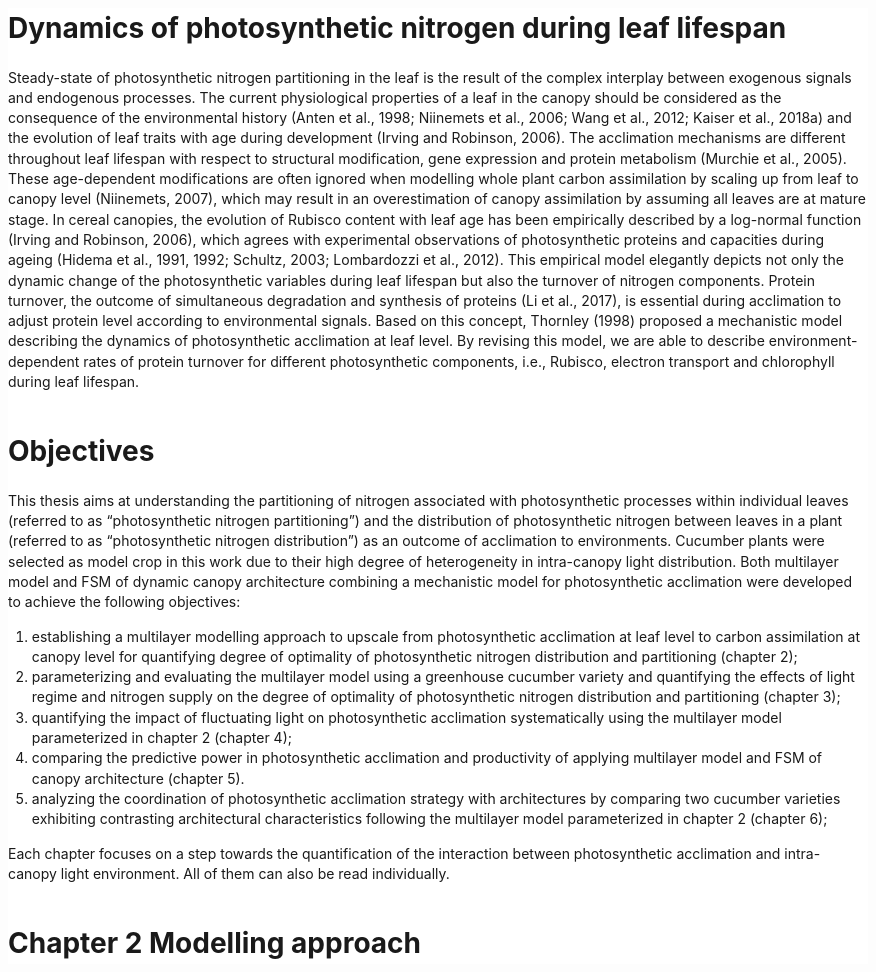 # Dynamics of photosynthetic nitrogen during leaf lifespan

Steady-state of photosynthetic nitrogen partitioning in the leaf is the result of the complex interplay between exogenous signals and endogenous processes. The current physiological properties of a leaf in the canopy should be considered as the consequence of the environmental history (Anten et al., 1998; Niinemets et al., 2006; Wang et al., 2012; Kaiser et al., 2018a) and the evolution of leaf traits with age during development (Irving and Robinson, 2006). The acclimation mechanisms are different throughout leaf lifespan with respect to structural modification, gene expression and protein metabolism (Murchie et al., 2005). These age-dependent modifications are often ignored when modelling whole plant carbon assimilation by scaling up from leaf to canopy level (Niinemets, 2007), which may result in an overestimation of canopy assimilation by assuming all leaves are at mature stage. In cereal canopies, the evolution of Rubisco content with leaf age has been empirically described by a log-normal function (Irving and Robinson, 2006), which agrees with experimental observations of photosynthetic proteins and capacities during ageing (Hidema et al., 1991, 1992; Schultz, 2003; Lombardozzi et al., 2012). This empirical model elegantly depicts not only the dynamic change of the photosynthetic variables during leaf lifespan but also the turnover of nitrogen components. Protein turnover, the outcome of simultaneous degradation and synthesis of proteins (Li et al., 2017), is essential during acclimation to adjust protein level according to environmental signals. Based on this concept, Thornley (1998) proposed a mechanistic model describing the dynamics of photosynthetic acclimation at leaf level. By revising this model, we are able to describe environment-dependent rates of protein turnover for different photosynthetic components, i.e., Rubisco, electron transport and chlorophyll during leaf lifespan.

# Objectives

This thesis aims at understanding the partitioning of nitrogen associated with photosynthetic processes within individual leaves (referred to as “photosynthetic nitrogen partitioning”) and the distribution of photosynthetic nitrogen between leaves in a plant (referred to as “photosynthetic nitrogen distribution”) as an outcome of acclimation to environments. Cucumber plants were selected as model crop in this work due to their high degree of heterogeneity in intra-canopy light distribution. Both multilayer model and FSM of dynamic canopy architecture combining a mechanistic model for photosynthetic acclimation were developed to achieve the following objectives:

1) establishing a multilayer modelling approach to upscale from photosynthetic acclimation at leaf level to carbon assimilation at canopy level for quantifying degree of optimality of photosynthetic nitrogen distribution and partitioning (chapter 2);   
2) parameterizing and evaluating the multilayer model using a greenhouse cucumber variety and quantifying the effects of light regime and nitrogen supply on the degree of optimality of photosynthetic nitrogen distribution and partitioning (chapter 3);   
3) quantifying the impact of fluctuating light on photosynthetic acclimation systematically using the multilayer model parameterized in chapter 2 (chapter 4);   
4) comparing the predictive power in photosynthetic acclimation and productivity of applying multilayer model and FSM of canopy architecture (chapter 5).   
5) analyzing the coordination of photosynthetic acclimation strategy with architectures by comparing two cucumber varieties exhibiting contrasting architectural characteristics following the multilayer model parameterized in chapter 2 (chapter 6);

Each chapter focuses on a step towards the quantification of the interaction between photosynthetic acclimation and intra-canopy light environment. All of them can also be read individually.

# Chapter 2 Modelling approach
